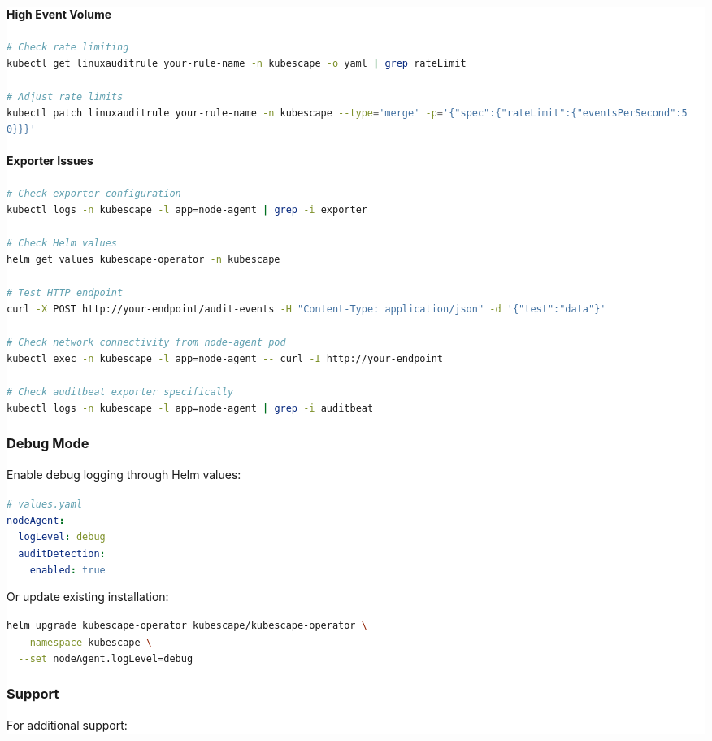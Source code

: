 #### High Event Volume

```bash
# Check rate limiting
kubectl get linuxauditrule your-rule-name -n kubescape -o yaml | grep rateLimit

# Adjust rate limits
kubectl patch linuxauditrule your-rule-name -n kubescape --type='merge' -p='{"spec":{"rateLimit":{"eventsPerSecond":50}}}'
```

#### Exporter Issues

```bash
# Check exporter configuration
kubectl logs -n kubescape -l app=node-agent | grep -i exporter

# Check Helm values
helm get values kubescape-operator -n kubescape

# Test HTTP endpoint
curl -X POST http://your-endpoint/audit-events -H "Content-Type: application/json" -d '{"test":"data"}'

# Check network connectivity from node-agent pod
kubectl exec -n kubescape -l app=node-agent -- curl -I http://your-endpoint

# Check auditbeat exporter specifically
kubectl logs -n kubescape -l app=node-agent | grep -i auditbeat
```

### Debug Mode

Enable debug logging through Helm values:

```yaml
# values.yaml
nodeAgent:
  logLevel: debug
  auditDetection:
    enabled: true
```

Or update existing installation:

```bash
helm upgrade kubescape-operator kubescape/kubescape-operator \
  --namespace kubescape \
  --set nodeAgent.logLevel=debug
```

### Support

For additional support:
